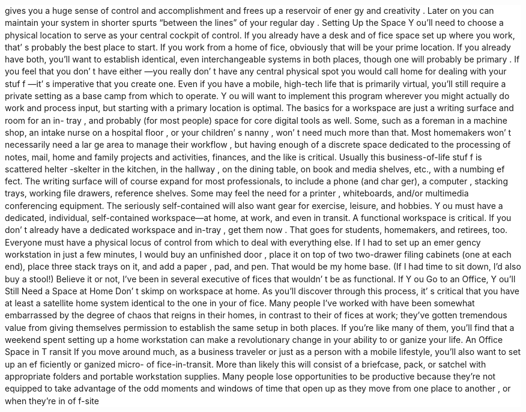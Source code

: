 gives you a huge sense of control and accomplishment and frees up a
reservoir of ener gy and creativity .
Later on you can maintain your system in shorter spurts “between the lines”
of your regular day .
Setting Up the Space
Y ou’ll need to choose a physical location to serve as your central cockpit of
control. If you already have a desk and of fice space set up where you work,
that’ s probably the best place to start. If you work from a home of fice,
obviously that will be your prime location. If you already have both, you’ll
want to establish identical, even interchangeable systems in both places,
though one will probably be primary . If you feel that you don’ t have either
—you really don’ t have any central physical spot you would call home for
dealing with your stuf f
—it’ s imperative that you create one. Even if you have a mobile, high-tech
life that is primarily virtual, you’ll still require a private setting as a base
camp from which to operate. Y ou will want to implement this program
wherever you might actually do work and process input, but starting with a
primary location is optimal.
The basics for a workspace are just a writing surface and room for an in-
tray , and probably (for most people) space for core digital tools as well.
Some, such as a foreman in a machine shop, an intake nurse on a hospital
floor , or your children’ s nanny , won’ t need much more than that. Most
homemakers won’ t necessarily need a lar ge area to manage their workflow ,
but having enough of a discrete space dedicated to the processing of notes,
mail, home and family projects and activities, finances, and the like is
critical. Usually this business-of-life stuf f is scattered helter -skelter in the
kitchen, in the hallway , on the dining table, on book and media shelves, etc.,
with a numbing ef fect.
The writing surface will of course expand for most professionals, to include
a phone (and char ger), a computer , stacking trays, working file drawers,
reference shelves. Some may feel the need for a printer , whiteboards, and/or
multimedia conferencing equipment. The seriously self-contained will also
want gear for exercise, leisure, and hobbies.
Y ou must have a dedicated, individual, self-contained workspace—at home,
at work, and even in transit.
A functional workspace is critical. If you don’ t already have a dedicated
workspace and in-tray , get them now . That goes for students, homemakers,
and retirees, too. Everyone must have a physical locus of control from
which to deal with everything else.
If I had to set up an emer gency workstation in just a few minutes, I would
buy an unfinished door , place it on top of two two-drawer filing cabinets
(one at
each end), place three stack trays on it, and add a paper , pad, and pen. That
would be my home base. (If I had time to sit down, I’d also buy a stool!)
Believe it or not, I’ve been in several executive of fices that wouldn’ t be as
functional.
If Y ou Go to an Office, Y ou’ll Still Need a Space at Home
Don’ t skimp on workspace at home. As you’ll discover through this
process, it’ s critical that you have at least a satellite home system identical
to the one in your of fice. Many people I’ve worked with have been
somewhat embarrassed by the degree of chaos that reigns in their homes, in
contrast to their of fices at work; they’ve gotten tremendous value from
giving themselves permission to establish the same setup in both places. If
you’re like many of them, you’ll find that a weekend spent setting up a
home workstation can make a revolutionary change in your ability to
or ganize your life.
An Office Space in T ransit
If you move around much, as a business traveler or just as a person with a
mobile lifestyle, you’ll also want to set up an ef ficiently or ganized micro-
of fice-in-transit. More than likely this will consist of a briefcase, pack, or
satchel with appropriate folders and portable workstation supplies.
Many people lose opportunities to be productive because they’re not
equipped to take advantage of the odd moments and windows of time that
open up as they move from one place to another , or when they’re in of f-site